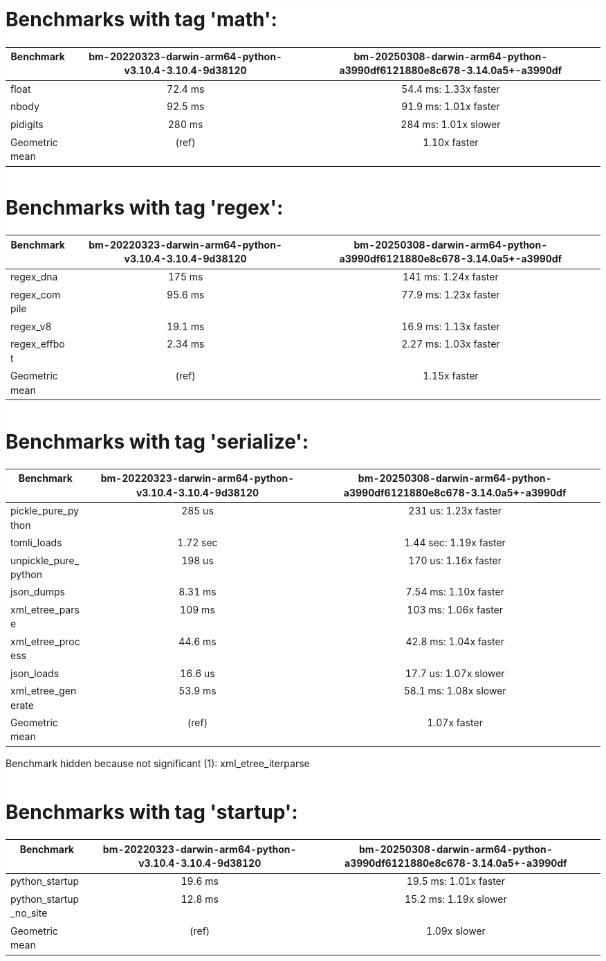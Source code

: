 Benchmarks with tag 'math':
===========================

| Benchmark      | bm-20220323-darwin-arm64-python-v3.10.4-3.10.4-9d38120 | bm-20250308-darwin-arm64-python-a3990df6121880e8c678-3.14.0a5+-a3990df |
|----------------|:------------------------------------------------------:|:----------------------------------------------------------------------:|
| float          | 72.4 ms                                                | 54.4 ms: 1.33x faster                                                  |
| nbody          | 92.5 ms                                                | 91.9 ms: 1.01x faster                                                  |
| pidigits       | 280 ms                                                 | 284 ms: 1.01x slower                                                   |
| Geometric mean | (ref)                                                  | 1.10x faster                                                           |

Benchmarks with tag 'regex':
============================

| Benchmark      | bm-20220323-darwin-arm64-python-v3.10.4-3.10.4-9d38120 | bm-20250308-darwin-arm64-python-a3990df6121880e8c678-3.14.0a5+-a3990df |
|----------------|:------------------------------------------------------:|:----------------------------------------------------------------------:|
| regex_dna      | 175 ms                                                 | 141 ms: 1.24x faster                                                   |
| regex_compile  | 95.6 ms                                                | 77.9 ms: 1.23x faster                                                  |
| regex_v8       | 19.1 ms                                                | 16.9 ms: 1.13x faster                                                  |
| regex_effbot   | 2.34 ms                                                | 2.27 ms: 1.03x faster                                                  |
| Geometric mean | (ref)                                                  | 1.15x faster                                                           |

Benchmarks with tag 'serialize':
================================

| Benchmark            | bm-20220323-darwin-arm64-python-v3.10.4-3.10.4-9d38120 | bm-20250308-darwin-arm64-python-a3990df6121880e8c678-3.14.0a5+-a3990df |
|----------------------|:------------------------------------------------------:|:----------------------------------------------------------------------:|
| pickle_pure_python   | 285 us                                                 | 231 us: 1.23x faster                                                   |
| tomli_loads          | 1.72 sec                                               | 1.44 sec: 1.19x faster                                                 |
| unpickle_pure_python | 198 us                                                 | 170 us: 1.16x faster                                                   |
| json_dumps           | 8.31 ms                                                | 7.54 ms: 1.10x faster                                                  |
| xml_etree_parse      | 109 ms                                                 | 103 ms: 1.06x faster                                                   |
| xml_etree_process    | 44.6 ms                                                | 42.8 ms: 1.04x faster                                                  |
| json_loads           | 16.6 us                                                | 17.7 us: 1.07x slower                                                  |
| xml_etree_generate   | 53.9 ms                                                | 58.1 ms: 1.08x slower                                                  |
| Geometric mean       | (ref)                                                  | 1.07x faster                                                           |

Benchmark hidden because not significant (1): xml_etree_iterparse

Benchmarks with tag 'startup':
==============================

| Benchmark              | bm-20220323-darwin-arm64-python-v3.10.4-3.10.4-9d38120 | bm-20250308-darwin-arm64-python-a3990df6121880e8c678-3.14.0a5+-a3990df |
|------------------------|:------------------------------------------------------:|:----------------------------------------------------------------------:|
| python_startup         | 19.6 ms                                                | 19.5 ms: 1.01x faster                                                  |
| python_startup_no_site | 12.8 ms                                                | 15.2 ms: 1.19x slower                                                  |
| Geometric mean         | (ref)                                                  | 1.09x slower                                                           |
